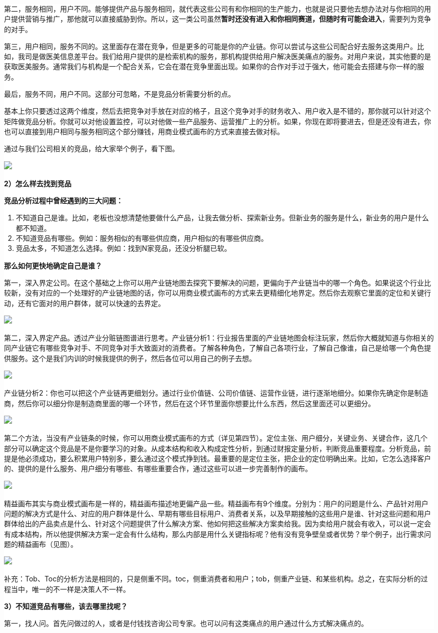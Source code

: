 第二，服务相同，用户不同。能够提供产品与服务相同，就代表这些公司有和你相同的生产能力，也就是说只要他去想办法对与你相同的用户提供营销与推广，那他就可以直接威胁到你。所以，这一类公司虽然**暂时还没有进入和你相同赛道，但随时有可能会进入**，需要列为竞争的对手。

第三，用户相同，服务不同的。这里面存在潜在竞争，但是更多的可能是你的产业链。你可以尝试与这些公司配合好去服务这类用户。比如，我司是做医美信息差平台。我们给用户提供的是检索机构的服务，那机构提供给用户解决医美痛点的服务。对用户来说，其实他要的是获取医美服务。通常我们与机构是一个配合关系，它会在潜在竞争里面出现。如果你的合作对手过于强大，他可能会去搭建与你一样的服务。

最后，服务不同，用户不同。这部分可忽略，不是竞品分析需要分析的点。

基本上你只要透过这两个维度，然后去把竞争对手放在对应的格子，且这个竞争对手的财务收入、用户收入是不错的，那你就可以针对这个矩阵做竞品分析。你就可以对他设置监控，可以对他做一些产品服务、运营推广上的分析。如果，你现在即将要进去，但是还没有进去，你也可以直接到用户相同与服务相同这个部分赚钱，用商业模式画布的方式来直接去做对标。

通过与我们公司相关的竞品，给大家举个例子，看下图。

![](https://image.yunyingpai.com/wp/2022/07/r4hxJtyJEtGhFqSnRUbB.png)

**2）怎么样去找到竞品**

**竞品分析过程中曾经遇到的三大问题：**

1.  不知道自己是谁。比如，老板也没想清楚他要做什么产品，让我去做分析、探索新业务。但新业务的服务是什么，新业务的用户是什么都不知道。
2.  不知道竞品有哪些。例如：服务相似的有哪些供应商，用户相似的有哪些供应商。
3.  竞品太多，不知道怎么选择。例如：找到N家竞品，还没分析腿已软。

**那么如何更快地确定自己是谁？**

第一，深入界定公司。在这个基础之上你可以用产业链地图去探究下要解决的问题，更偏向于产业链当中的哪一个角色。如果说这个行业比较新，没有对应的一个处理好的产业链地图的话，你可以用商业模式画布的方式来去更精细化地界定。然后你去观察它里面的定位和关键行动，还有它面对的用户群体，就可以快速的去界定。

![](https://image.yunyingpai.com/wp/2022/07/FpRJFQSDj63MZ2WOEnTU.png)

第二，深入界定产品。透过产业分赃链图谱进行思考。产业链分析1：行业报告里面的产业链地图会标注玩家，然后你大概就知道与你相关的同产业链它有哪些竞争对手、不同竞争对手大致面对的消费者。了解各种角色，了解自己各项行业，了解自己像谁，自己是给哪一个角色提供服务。这个是我们内训的时候我提供的例子，然后各位可以用自己的例子去想。

![](https://image.yunyingpai.com/wp/2022/07/J7hLRgHSa0EqPvCxhCkY.png)

产业链分析2：你也可以把这个产业链再更细划分。通过行业价值链、公司价值链、运营作业链，进行逐渐地细分。如果你先确定你是制造商，然后你可以细分你是制造商里面的哪一个环节，然后在这个环节里面你想要比什么东西，然后这里面还可以更细分。

![](https://image.yunyingpai.com/wp/2022/07/O9ai7lXouNG2rdJx6DLA.png)

第二个方法，当没有产业链条的时候，你可以用商业模式画布的方式（详见第四节）。定位主张、用户细分，关键业务、关键合作，这几个部分可以确定这个竞品是不是你要学习的对象。从成本结构和收入构成定性分析，到通过财报定量分析，判断竞品重要程度。分析竞品，前提是他必须成功，要么积累用户特别多，要么通过这个模式挣到钱。最重要的是定位主张，把企业的定位明确出来。比如，它怎么选择客户的、提供的是什么服务、用户细分有哪些、有哪些重要合作，通过这些可以进一步完善制作的画布。

![](https://image.yunyingpai.com/wp/2022/07/M1WRug6PLzYgP5UAyYJU.png)

精益画布其实与商业模式画布是一样的，精益画布描述地更偏产品一些。精益画布有9个维度。分别为：用户的问题是什么、产品针对用户问题的解决方式是什么、对应的用户群体是什么、早期有哪些目标用户、消费者关系，以及早期接触的这些用户是谁、针对这些问题和用户群体给出的产品卖点是什么、针对这个问题提供了什么解决方案、他如何把这些解决方案卖给我。因为卖给用户就会有收入，可以说一定会有成本结构，所以他提供解决方案一定会有什么结构，那么内部是用什么关键指标呢？他有没有竞争壁垒或者优势？举个例子，出行需求问题的精益画布（见图）。

![](https://image.yunyingpai.com/wp/2022/07/RcHDa9z6JRCKUdIqkfz5.png)

补充：Tob、Toc的分析方法是相同的，只是侧重不同。toc，侧重消费者和用户；tob，侧重产业链、和某些机构。总之，在实际分析的过程当中，唯一的不一样是决策人不一样。

**3）不知道竞品有哪些，该去哪里找呢？**

第一，找人问。首先问做过的人，或者是付钱找咨询公司专家。也可以问有这类痛点的用户通过什么方式解决痛点的。
